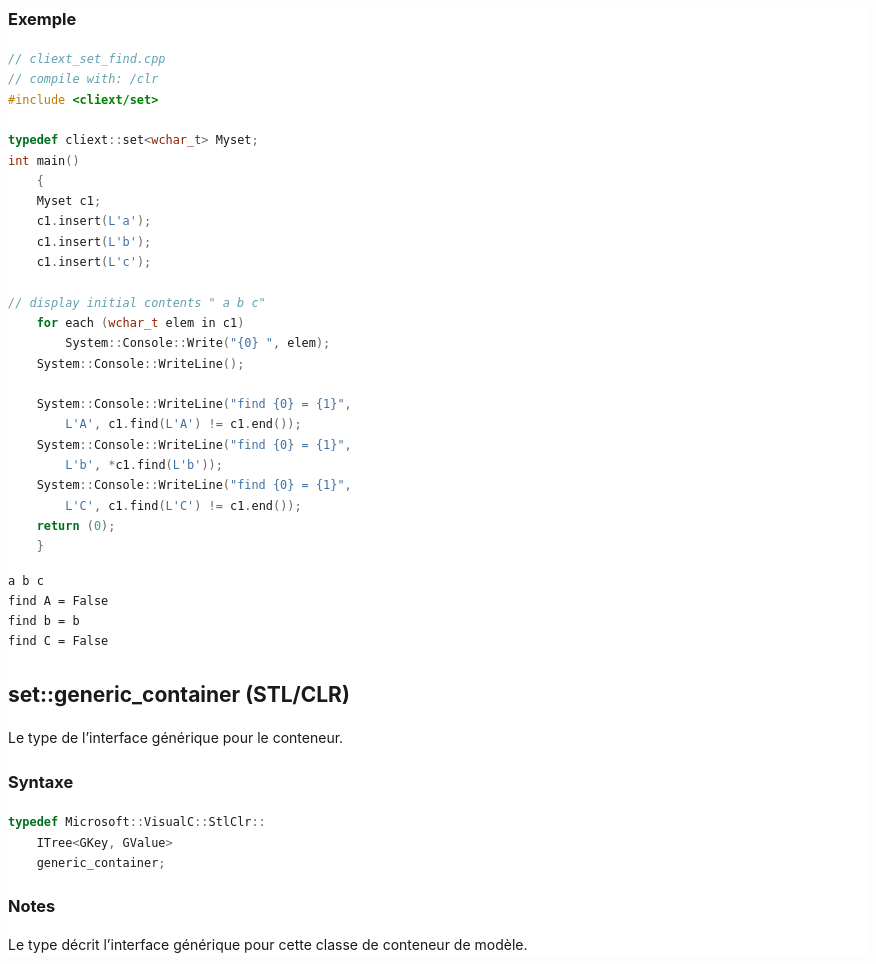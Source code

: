 ### <a name="example"></a>Exemple

```cpp
// cliext_set_find.cpp
// compile with: /clr
#include <cliext/set>

typedef cliext::set<wchar_t> Myset;
int main()
    {
    Myset c1;
    c1.insert(L'a');
    c1.insert(L'b');
    c1.insert(L'c');

// display initial contents " a b c"
    for each (wchar_t elem in c1)
        System::Console::Write("{0} ", elem);
    System::Console::WriteLine();

    System::Console::WriteLine("find {0} = {1}",
        L'A', c1.find(L'A') != c1.end());
    System::Console::WriteLine("find {0} = {1}",
        L'b', *c1.find(L'b'));
    System::Console::WriteLine("find {0} = {1}",
        L'C', c1.find(L'C') != c1.end());
    return (0);
    }
```

```Output
a b c
find A = False
find b = b
find C = False
```

## <a name="generic_container"></a>set::generic_container (STL/CLR)

Le type de l’interface générique pour le conteneur.

### <a name="syntax"></a>Syntaxe

```cpp
typedef Microsoft::VisualC::StlClr::
    ITree<GKey, GValue>
    generic_container;
```

### <a name="remarks"></a>Notes

Le type décrit l’interface générique pour cette classe de conteneur de modèle.
